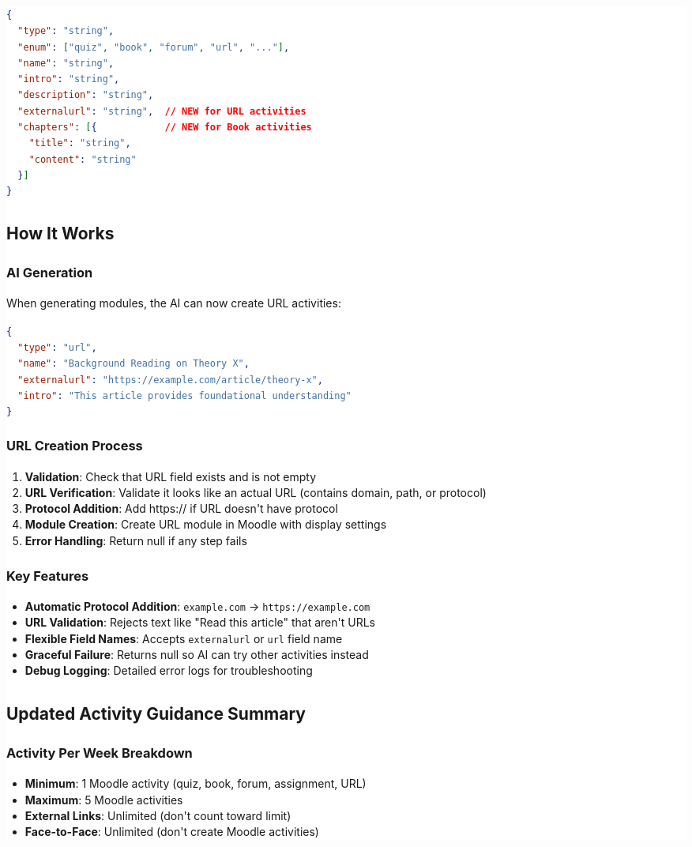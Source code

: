 ```json
{
  "type": "string",
  "enum": ["quiz", "book", "forum", "url", "..."],
  "name": "string",
  "intro": "string", 
  "description": "string",
  "externalurl": "string",  // NEW for URL activities
  "chapters": [{            // NEW for Book activities
    "title": "string",
    "content": "string"
  }]
}
```

## How It Works

### AI Generation

When generating modules, the AI can now create URL activities:

```json
{
  "type": "url",
  "name": "Background Reading on Theory X",
  "externalurl": "https://example.com/article/theory-x",
  "intro": "This article provides foundational understanding"
}
```

### URL Creation Process

1. **Validation**: Check that URL field exists and is not empty
2. **URL Verification**: Validate it looks like an actual URL (contains domain, path, or protocol)
3. **Protocol Addition**: Add https:// if URL doesn't have protocol
4. **Module Creation**: Create URL module in Moodle with display settings
5. **Error Handling**: Return null if any step fails

### Key Features

- **Automatic Protocol Addition**: `example.com` → `https://example.com`
- **URL Validation**: Rejects text like "Read this article" that aren't URLs
- **Flexible Field Names**: Accepts `externalurl` or `url` field name
- **Graceful Failure**: Returns null so AI can try other activities instead
- **Debug Logging**: Detailed error logs for troubleshooting

## Updated Activity Guidance Summary

### Activity Per Week Breakdown
- **Minimum**: 1 Moodle activity (quiz, book, forum, assignment, URL)
- **Maximum**: 5 Moodle activities
- **External Links**: Unlimited (don't count toward limit)
- **Face-to-Face**: Unlimited (don't create Moodle activities)
